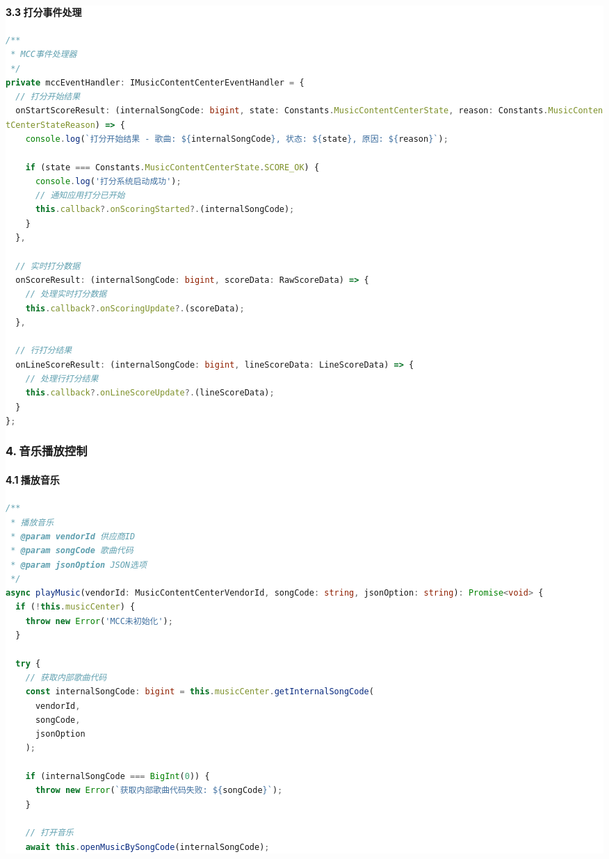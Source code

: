 #### 3.3 打分事件处理

```typescript
/**
 * MCC事件处理器
 */
private mccEventHandler: IMusicContentCenterEventHandler = {
  // 打分开始结果
  onStartScoreResult: (internalSongCode: bigint, state: Constants.MusicContentCenterState, reason: Constants.MusicContentCenterStateReason) => {
    console.log(`打分开始结果 - 歌曲: ${internalSongCode}, 状态: ${state}, 原因: ${reason}`);
    
    if (state === Constants.MusicContentCenterState.SCORE_OK) {
      console.log('打分系统启动成功');
      // 通知应用打分已开始
      this.callback?.onScoringStarted?.(internalSongCode);
    }
  },

  // 实时打分数据
  onScoreResult: (internalSongCode: bigint, scoreData: RawScoreData) => {
    // 处理实时打分数据
    this.callback?.onScoringUpdate?.(scoreData);
  },

  // 行打分结果
  onLineScoreResult: (internalSongCode: bigint, lineScoreData: LineScoreData) => {
    // 处理行打分结果
    this.callback?.onLineScoreUpdate?.(lineScoreData);
  }
};
```

### 4. 音乐播放控制

#### 4.1 播放音乐

```typescript
/**
 * 播放音乐
 * @param vendorId 供应商ID
 * @param songCode 歌曲代码
 * @param jsonOption JSON选项
 */
async playMusic(vendorId: MusicContentCenterVendorId, songCode: string, jsonOption: string): Promise<void> {
  if (!this.musicCenter) {
    throw new Error('MCC未初始化');
  }

  try {
    // 获取内部歌曲代码
    const internalSongCode: bigint = this.musicCenter.getInternalSongCode(
      vendorId,
      songCode,
      jsonOption
    );

    if (internalSongCode === BigInt(0)) {
      throw new Error(`获取内部歌曲代码失败: ${songCode}`);
    }

    // 打开音乐
    await this.openMusicBySongCode(internalSongCode);
```